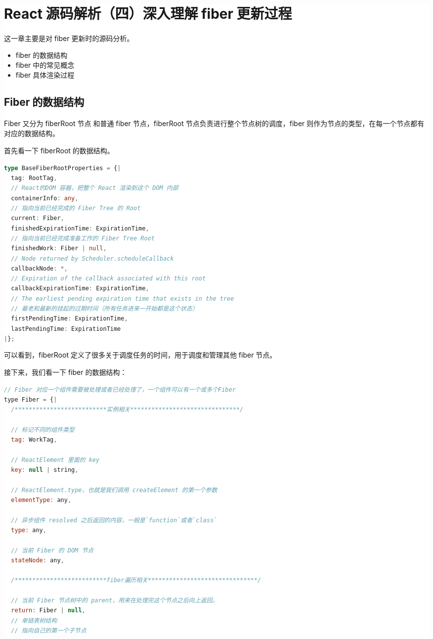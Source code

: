 # React 源码解析（四）深入理解 fiber 更新过程

这一章主要是对 fiber 更新时的源码分析。

- fiber 的数据结构
- fiber 中的常见概念
- fiber 具体渲染过程

## Fiber 的数据结构

Fiber 又分为 fiberRoot 节点 和普通 fiber 节点，fiberRoot 节点负责进行整个节点树的调度，fiber 则作为节点的类型，在每一个节点都有对应的数据结构。

首先看一下 fiberRoot 的数据结构。

```ts
type BaseFiberRootProperties = {|
  tag: RootTag,
  // React的DOM 容器，把整个 React 渲染到这个 DOM 内部
  containerInfo: any,
  // 指向当前已经完成的 Fiber Tree 的 Root
  current: Fiber,
  finishedExpirationTime: ExpirationTime,
  // 指向当前已经完成准备工作的 Fiber Tree Root
  finishedWork: Fiber | null,
  // Node returned by Scheduler.scheduleCallback
  callbackNode: *,
  // Expiration of the callback associated with this root
  callbackExpirationTime: ExpirationTime,
  // The earliest pending expiration time that exists in the tree
  // 最老和最新的挂起的过期时间（所有任务进来一开始都是这个状态）
  firstPendingTime: ExpirationTime,
  lastPendingTime: ExpirationTime
|};
```

可以看到，fiberRoot 定义了很多关于调度任务的时间，用于调度和管理其他 fiber 节点。

接下来，我们看一下 fiber 的数据结构：

```js {48,51}
// Fiber 对应一个组件需要被处理或者已经处理了，一个组件可以有一个或多个Fiber
type Fiber = {|
  /**************************实例相关*******************************/

  // 标记不同的组件类型
  tag: WorkTag,

  // ReactElement 里面的 key
  key: null | string,

  // ReactElement.type，也就是我们调用 createElement 的第一个参数
  elementType: any,

  // 异步组件 resolved 之后返回的内容，一般是`function`或者`class`
  type: any,

  // 当前 Fiber 的 DOM 节点
  stateNode: any,

  /**************************fiber遍历相关*******************************/

  // 当前 Fiber 节点树中的 parent，用来在处理完这个节点之后向上返回。
  return: Fiber | null,
  // 单链表树结构
  // 指向自己的第一个子节点
```